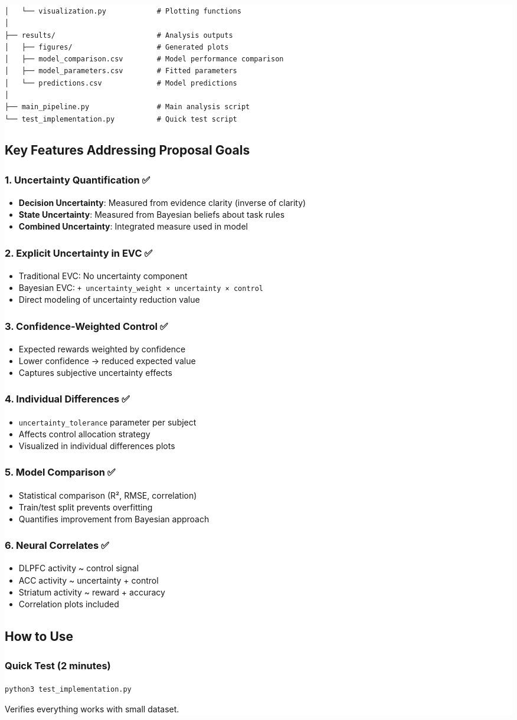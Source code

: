 ```
│   └── visualization.py            # Plotting functions
│
├── results/                        # Analysis outputs
│   ├── figures/                    # Generated plots
│   ├── model_comparison.csv        # Model performance comparison
│   ├── model_parameters.csv        # Fitted parameters
│   └── predictions.csv             # Model predictions
│
├── main_pipeline.py                # Main analysis script
└── test_implementation.py          # Quick test script
```

## Key Features Addressing Proposal Goals

### 1. Uncertainty Quantification ✅
- **Decision Uncertainty**: Measured from evidence clarity (inverse of clarity)
- **State Uncertainty**: Measured from Bayesian beliefs about task rules
- **Combined Uncertainty**: Integrated measure used in model

### 2. Explicit Uncertainty in EVC ✅
- Traditional EVC: No uncertainty component
- Bayesian EVC: `+ uncertainty_weight × uncertainty × control`
- Direct modeling of uncertainty reduction value

### 3. Confidence-Weighted Control ✅
- Expected rewards weighted by confidence
- Lower confidence → reduced expected value
- Captures subjective uncertainty effects

### 4. Individual Differences ✅
- `uncertainty_tolerance` parameter per subject
- Affects control allocation strategy
- Visualized in individual differences plots

### 5. Model Comparison ✅
- Statistical comparison (R², RMSE, correlation)
- Train/test split prevents overfitting
- Quantifies improvement from Bayesian approach

### 6. Neural Correlates ✅
- DLPFC activity ~ control signal
- ACC activity ~ uncertainty + control
- Striatum activity ~ reward + accuracy
- Correlation plots included

## How to Use

### Quick Test (2 minutes)
```bash
python3 test_implementation.py
```
Verifies everything works with small dataset.

